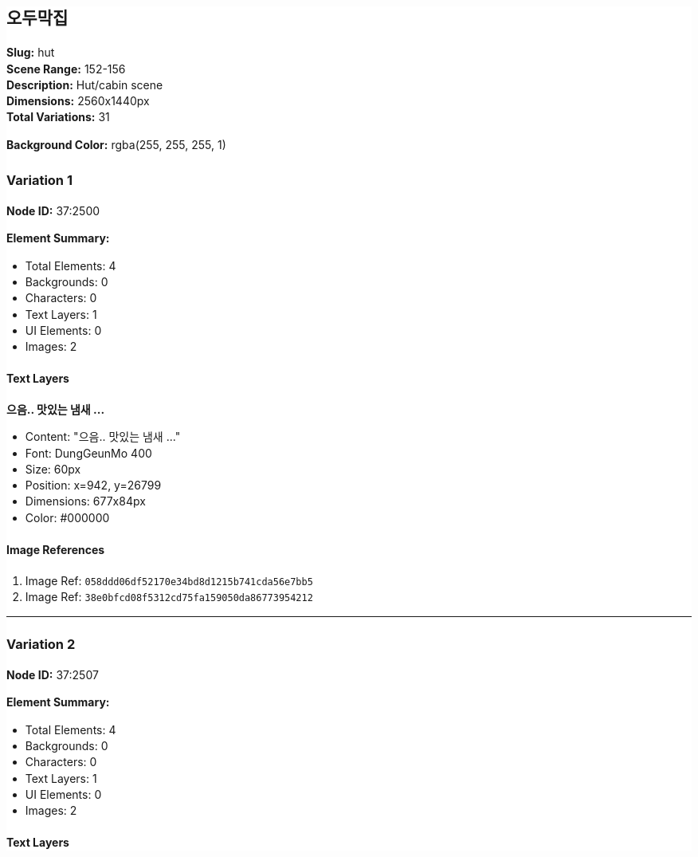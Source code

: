 

## 오두막집

**Slug:** hut  
**Scene Range:** 152-156  
**Description:** Hut/cabin scene  
**Dimensions:** 2560x1440px  
**Total Variations:** 31  

**Background Color:** rgba(255, 255, 255, 1)  

### Variation 1

**Node ID:** 37:2500  

**Element Summary:**
- Total Elements: 4
- Backgrounds: 0
- Characters: 0
- Text Layers: 1
- UI Elements: 0
- Images: 2

#### Text Layers

**으음.. 맛있는 냄새 ...**
- Content: "으음.. 맛있는 냄새 ..."
- Font: DungGeunMo 400
- Size: 60px
- Position: x=942, y=26799
- Dimensions: 677x84px
- Color: #000000

#### Image References

1. Image Ref: `058ddd06df52170e34bd8d1215b741cda56e7bb5`
2. Image Ref: `38e0bfcd08f5312cd75fa159050da86773954212`

---

### Variation 2

**Node ID:** 37:2507  

**Element Summary:**
- Total Elements: 4
- Backgrounds: 0
- Characters: 0
- Text Layers: 1
- UI Elements: 0
- Images: 2

#### Text Layers
